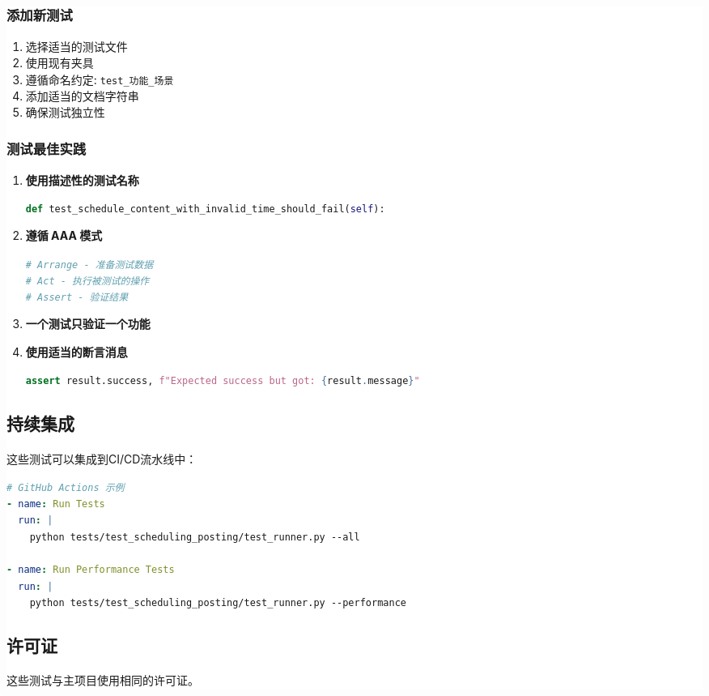 ### 添加新测试

1. 选择适当的测试文件
2. 使用现有夹具
3. 遵循命名约定: `test_功能_场景`
4. 添加适当的文档字符串
5. 确保测试独立性

### 测试最佳实践

1. **使用描述性的测试名称**
   ```python
   def test_schedule_content_with_invalid_time_should_fail(self):
   ```

2. **遵循 AAA 模式**
   ```python
   # Arrange - 准备测试数据
   # Act - 执行被测试的操作  
   # Assert - 验证结果
   ```

3. **一个测试只验证一个功能**

4. **使用适当的断言消息**
   ```python
   assert result.success, f"Expected success but got: {result.message}"
   ```

## 持续集成

这些测试可以集成到CI/CD流水线中：

```yaml
# GitHub Actions 示例
- name: Run Tests
  run: |
    python tests/test_scheduling_posting/test_runner.py --all
    
- name: Run Performance Tests
  run: |
    python tests/test_scheduling_posting/test_runner.py --performance
```

## 许可证

这些测试与主项目使用相同的许可证。 